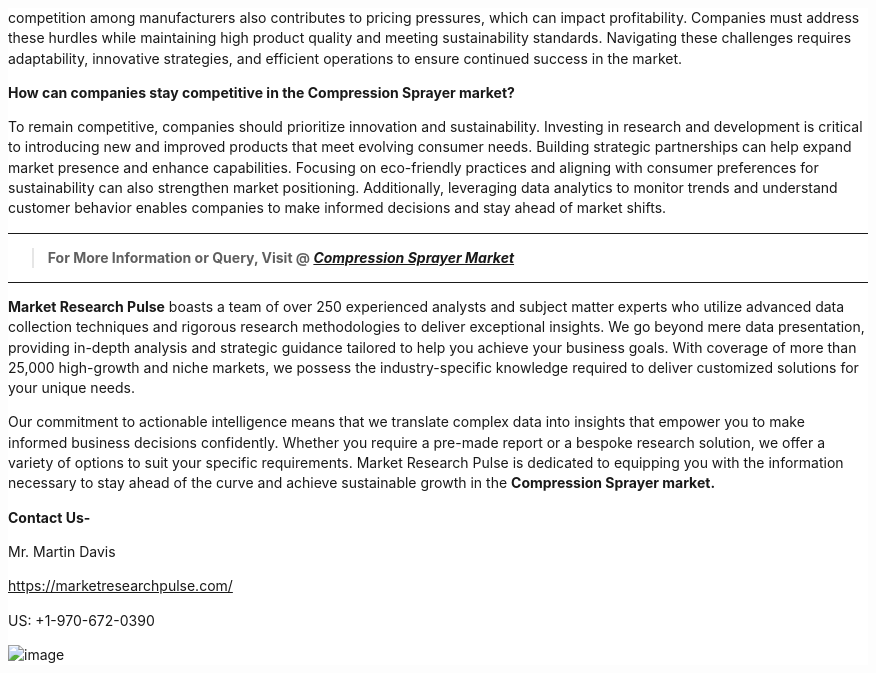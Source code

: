 competition among manufacturers also contributes to pricing pressures, which can impact profitability. Companies must address these hurdles while maintaining high product quality and meeting sustainability standards. Navigating these challenges requires adaptability, innovative strategies, and efficient operations to ensure continued success in the market.</p><p><strong>How can companies stay competitive in the Compression Sprayer market?</strong></p><p>To remain competitive, companies should prioritize innovation and sustainability. Investing in research and development is critical to introducing new and improved products that meet evolving consumer needs. Building strategic partnerships can help expand market presence and enhance capabilities. Focusing on eco-friendly practices and aligning with consumer preferences for sustainability can also strengthen market positioning. Additionally, leveraging data analytics to monitor trends and understand customer behavior enables companies to make informed decisions and stay ahead of market shifts.</p><hr /><blockquote><p><strong>For More Information or Query, Visit @&nbsp;<em><a href="https://marketresearchpulse.com/report/120389/compression-sprayer-market?utm_source=Linkedin&utm_medium=0114">Compression Sprayer Market</a></em></strong></p></blockquote><hr /><p><strong>Market Research Pulse</strong> boasts a team of over 250 experienced analysts and subject matter experts who utilize advanced data collection techniques and rigorous research methodologies to deliver exceptional insights. We go beyond mere data presentation, providing in-depth analysis and strategic guidance tailored to help you achieve your business goals. With coverage of more than 25,000 high-growth and niche markets, we possess the industry-specific knowledge required to deliver customized solutions for your unique needs.</p><p>Our commitment to actionable intelligence means that we translate complex data into insights that empower you to make informed business decisions confidently. Whether you require a pre-made report or a bespoke research solution, we offer a variety of options to suit your specific requirements. Market Research Pulse is dedicated to equipping you with the information necessary to stay ahead of the curve and achieve sustainable growth in the <strong>Compression Sprayer market.</strong></p><p><strong>Contact Us-</strong></p><p>Mr. Martin Davis</p><p>https://marketresearchpulse.com/</p><p>US: +1-970-672-0390</p>
![image](https://github.com/user-attachments/assets/647239a1-7713-4d23-9b1b-bd7219a9c9d1)
